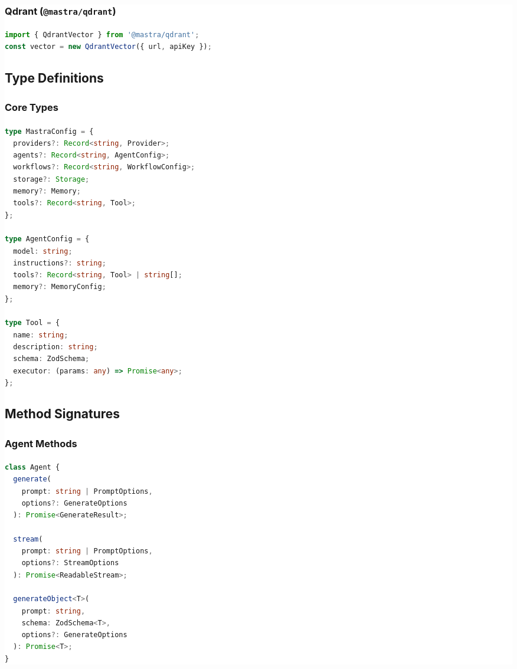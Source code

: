 ### Qdrant (`@mastra/qdrant`)
```typescript
import { QdrantVector } from '@mastra/qdrant';
const vector = new QdrantVector({ url, apiKey });
```

## Type Definitions

### Core Types
```typescript
type MastraConfig = {
  providers?: Record<string, Provider>;
  agents?: Record<string, AgentConfig>;
  workflows?: Record<string, WorkflowConfig>;
  storage?: Storage;
  memory?: Memory;
  tools?: Record<string, Tool>;
};

type AgentConfig = {
  model: string;
  instructions?: string;
  tools?: Record<string, Tool> | string[];
  memory?: MemoryConfig;
};

type Tool = {
  name: string;
  description: string;
  schema: ZodSchema;
  executor: (params: any) => Promise<any>;
};
```

## Method Signatures

### Agent Methods
```typescript
class Agent {
  generate(
    prompt: string | PromptOptions,
    options?: GenerateOptions
  ): Promise<GenerateResult>;

  stream(
    prompt: string | PromptOptions,
    options?: StreamOptions
  ): Promise<ReadableStream>;

  generateObject<T>(
    prompt: string,
    schema: ZodSchema<T>,
    options?: GenerateOptions
  ): Promise<T>;
}
```
